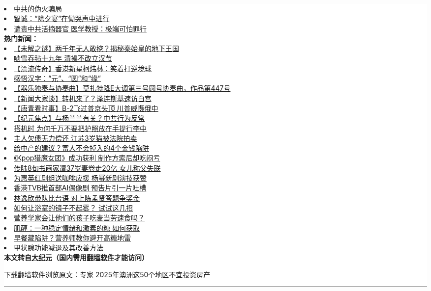 <li><a href="https://github.com/1992513/djy/blob/master/gb/16/1/21/n4622075.md?dfh#1" target="_blank">中共的伪火骗局</a></li><li><a href="https://github.com/1992513/djy/blob/master/gb/18/10/1/n10752911.md#1" target="_blank">智诚：“除夕宴”在恸哭声中进行</a></li><li><a href="https://github.com/1992513/djy/blob/master/gb/18/11/3/n10827431.md#1" target="_blank">谴责中共活摘器官 医学教授：极端可怕罪行</a></li>
<strong>热门新闻：</strong>
<li><a href="https://github.com/1992513/djy/blob/master/gb/25/8/13/n14573085.md#1">【未解之谜】两千年无人敢挖？揭秘秦始皇的地下王国</a></li>
<li><a href="https://github.com/1992513/djy/blob/master/gb/15/12/8/n4590581.md#1">啮雪吞毡十九年 清操不改立汉节</a></li>
<li><a href="https://github.com/1992513/djy/blob/master/gb/25/8/15/n14574485.md#1">【漂流传奇】香港新星柯炜林：笑着打逆境球</a></li>
<li><a href="https://github.com/1992513/djy/blob/master/gb/25/7/31/n14564141.md#1">感悟汉字：“元”、“圆”和“缘”</a></li>
<li><a href="https://github.com/1992513/djy/blob/master/gb/22/4/4/n13695331.md#1">【器乐独奏与协奏曲】莫扎特降E大调第三号圆号协奏曲，作品第447号</a></li>
<li><a href="https://github.com/1992513/djy/blob/master/gb/25/8/18/n14576119.md#1">【新闻大家谈】转机来了？泽连斯基速访白宫</a></li>
<li><a href="https://github.com/1992513/djy/blob/master/gb/25/8/17/n14575112.md#1">【唐青看时事】B-2飞过普京头顶 川普威慑俄中</a></li>
<li><a href="https://github.com/1992513/djy/blob/master/gb/25/8/18/n14576129.md#1">【纪元焦点】与杨兰兰有关？中共行为反常</a></li>
<li><a href="https://github.com/1992513/djy/blob/master/gb/25/8/16/n14574968.md#1">搭机时 为何千万不要把护照放在手提行李中</a></li>
<li><a href="https://github.com/1992513/djy/blob/master/gb/25/8/17/n14575034.md#1">主人欠债无力偿还 江苏3岁猫被法院拍卖</a></li>
<li><a href="https://github.com/1992513/djy/blob/master/gb/25/8/14/n14573773.md#1">给中产的建议？富人不会掉入的4个金钱陷阱</a></li>
<li><a href="https://github.com/1992513/djy/blob/master/gb/25/8/17/n14575415.md#1">《Kpop猎魔女团》成功获利 制作方索尼却吃闷亏</a></li>
<li><a href="https://github.com/1992513/djy/blob/master/gb/25/8/17/n14575011.md#1">传陆8旬书画家遭37岁妻卷走20亿 女儿称父失联</a></li>
<li><a href="https://github.com/1992513/djy/blob/master/gb/25/8/15/n14574540.md#1">为惠英红剧组送咖啡应援 杨幂新剧演技获赞</a></li>
<li><a href="https://github.com/1992513/djy/blob/master/gb/25/8/15/n14574590.md#1">香港TVB推首部AI偶像剧 预告片引一片吐槽</a></li>
<li><a href="https://github.com/1992513/djy/blob/master/gb/25/8/17/n14575191.md#1">林逸欣带队比台语 对上陈孟贤答题争奖金</a></li>
<li><a href="https://github.com/1992513/djy/blob/master/gb/25/8/17/n14575181.md#1">如何让浴室的镜子不起雾？ 试试这几招</a></li>
<li><a href="https://github.com/1992513/djy/blob/master/gb/25/8/18/n14575975.md#1">营养学家会让他们的孩子吃麦当劳速食吗？</a></li>
<li><a href="https://github.com/1992513/djy/blob/master/gb/25/8/6/n14568523.md#1">肌醇：一种稳定情绪和激素的糖 如何获取</a></li>
<li><a href="https://github.com/1992513/djy/blob/master/gb/25/8/16/n14574741.md#1">早餐藏陷阱？营养师教你避开高糖地雷</a></li>
<li><a href="https://github.com/1992513/djy/blob/master/gb/25/8/5/n14567681.md#1">甲状腺功能减退及其改善方法</a></li>
<strong>本文转自<a href="https://www.epochtimes.com">大纪元</a>（国内需用<a href="https://github.com/1992513/www/blob/master/README.md#8">翻墙软件</a>才能访问）</strong><p>下载<a href="https://github.com/1992513/www/blob/master/README.md#8">翻墙软件</a>浏览原文：<a href="https://www.epochtimes.com/gb/25/2/17/n14438943.htm">专家 2025年澳洲这50个地区不宜投资房产</a></p><hr>